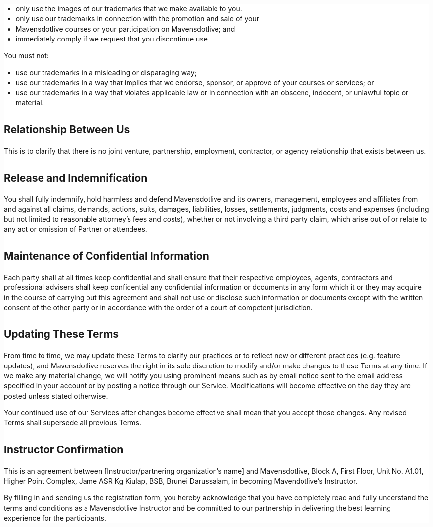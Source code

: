 - only use the images of our trademarks that we make available to you.
- only use our trademarks in connection with the promotion and sale of your
- Mavensdotlive courses or your participation on Mavensdotlive; and
- immediately comply if we request that you discontinue use.

You must not:

- use our trademarks in a misleading or disparaging way;
- use our trademarks in a way that implies that we endorse, sponsor, or approve of your courses or services; or
- use our trademarks in a way that violates applicable law or in connection with an obscene, indecent, or unlawful topic or material.

## Relationship Between Us

This is to clarify that there is no joint venture, partnership, employment, contractor, or agency relationship that exists between us.

## Release and Indemnification

You shall fully indemnify, hold harmless and defend Mavensdotlive and its owners, management, employees and affiliates from and against all claims, demands, actions, suits, damages, liabilities, losses, settlements, judgments, costs and expenses (including but not limited to reasonable attorney’s fees and costs), whether or not involving a third party claim, which arise out of or relate to any act or omission of Partner or attendees.

## Maintenance of Confidential Information

Each party shall at all times keep confidential and shall ensure that their respective employees, agents, contractors and professional advisers shall keep confidential any confidential information or documents in any form which it or they may acquire in the course of carrying out this agreement and shall not use or disclose such information or documents except with the written consent of the other party or in accordance with the order of a court of competent jurisdiction.

## Updating These Terms

From time to time, we may update these Terms to clarify our practices or to reflect new or different practices (e.g. feature updates), and Mavensdotlive reserves the right in its sole discretion to modify and/or make changes to these Terms at any time. If we make any material change, we will notify you using prominent means such as by email notice sent to the email address specified in your account or by posting a notice through our Service. Modifications will become effective on the day they are posted unless stated otherwise.

Your continued use of our Services after changes become effective shall mean that you accept those changes. Any revised Terms shall supersede all previous Terms.

## Instructor Confirmation

This is an agreement between [Instructor/partnering organization’s name] and Mavensdotlive, Block A, First Floor, Unit No. A1.01, Higher Point Complex, Jame ASR Kg Kiulap, BSB, Brunei Darussalam, in becoming Mavendotlive’s Instructor.

By filling in and sending us the registration form, you hereby acknowledge that you have completely read and fully understand the terms and conditions as a Mavensdotlive Instructor and be committed to our partnership in delivering the best learning experience for the participants.
